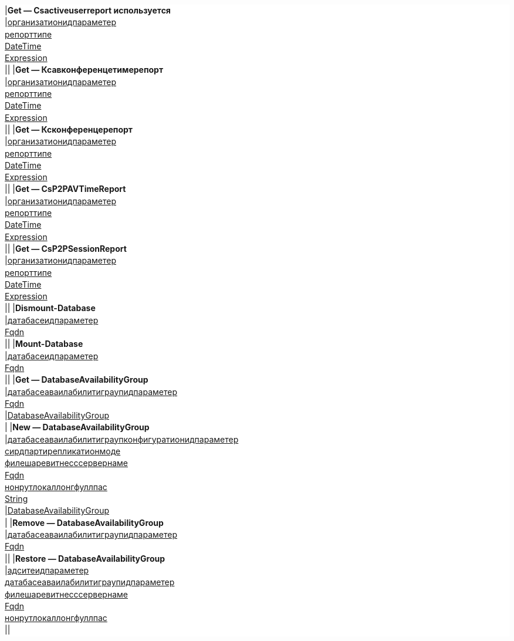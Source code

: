 |**Get — Csactiveuserreport используется** <br/> |[организатионидпараметер](https://msdn.microsoft.com/library/Microsoft.Exchange.Configuration.Tasks.OrganizationIdParameter.aspx) <br/> [репорттипе](https://msdn.microsoft.com/library/Microsoft.Exchange.Management.ReportingTask.Common.ReportType.aspx) <br/> [DateTime](https://msdn.microsoft.com/library/System.DateTime.aspx) <br/> [Expression](https://msdn.microsoft.com/library/System.Linq.Expressions.Expression.aspx) <br/> ||
|**Get — Ксавконференцетимерепорт** <br/> |[организатионидпараметер](https://msdn.microsoft.com/library/Microsoft.Exchange.Configuration.Tasks.OrganizationIdParameter.aspx) <br/> [репорттипе](https://msdn.microsoft.com/library/Microsoft.Exchange.Management.ReportingTask.Common.ReportType.aspx) <br/> [DateTime](https://msdn.microsoft.com/library/System.DateTime.aspx) <br/> [Expression](https://msdn.microsoft.com/library/System.Linq.Expressions.Expression.aspx) <br/> ||
|**Get — Ксконференцерепорт** <br/> |[организатионидпараметер](https://msdn.microsoft.com/library/Microsoft.Exchange.Configuration.Tasks.OrganizationIdParameter.aspx) <br/> [репорттипе](https://msdn.microsoft.com/library/Microsoft.Exchange.Management.ReportingTask.Common.ReportType.aspx) <br/> [DateTime](https://msdn.microsoft.com/library/System.DateTime.aspx) <br/> [Expression](https://msdn.microsoft.com/library/System.Linq.Expressions.Expression.aspx) <br/> ||
|**Get — CsP2PAVTimeReport** <br/> |[организатионидпараметер](https://msdn.microsoft.com/library/Microsoft.Exchange.Configuration.Tasks.OrganizationIdParameter.aspx) <br/> [репорттипе](https://msdn.microsoft.com/library/Microsoft.Exchange.Management.ReportingTask.Common.ReportType.aspx) <br/> [DateTime](https://msdn.microsoft.com/library/System.DateTime.aspx) <br/> [Expression](https://msdn.microsoft.com/library/System.Linq.Expressions.Expression.aspx) <br/> ||
|**Get — CsP2PSessionReport** <br/> |[организатионидпараметер](https://msdn.microsoft.com/library/Microsoft.Exchange.Configuration.Tasks.OrganizationIdParameter.aspx) <br/> [репорттипе](https://msdn.microsoft.com/library/Microsoft.Exchange.Management.ReportingTask.Common.ReportType.aspx) <br/> [DateTime](https://msdn.microsoft.com/library/System.DateTime.aspx) <br/> [Expression](https://msdn.microsoft.com/library/System.Linq.Expressions.Expression.aspx) <br/> ||
|**Dismount-Database** <br/> |[датабасеидпараметер](https://msdn.microsoft.com/library/Microsoft.Exchange.Configuration.Tasks.DatabaseIdParameter.aspx) <br/> [Fqdn](https://msdn.microsoft.com/library/Microsoft.Exchange.Data.Fqdn.aspx) <br/> ||
|**Mount-Database** <br/> |[датабасеидпараметер](https://msdn.microsoft.com/library/Microsoft.Exchange.Configuration.Tasks.DatabaseIdParameter.aspx) <br/> [Fqdn](https://msdn.microsoft.com/library/Microsoft.Exchange.Data.Fqdn.aspx) <br/> ||
|**Get — DatabaseAvailabilityGroup** <br/> |[датабасеаваилабилитиграупидпараметер](https://msdn.microsoft.com/library/Microsoft.Exchange.Configuration.Tasks.DatabaseAvailabilityGroupIdParameter.aspx) <br/> [Fqdn](https://msdn.microsoft.com/library/Microsoft.Exchange.Data.Fqdn.aspx) <br/> |[DatabaseAvailabilityGroup](https://msdn.microsoft.com/library/Microsoft.Exchange.Data.Directory.SystemConfiguration.DatabaseAvailabilityGroup.aspx) <br/> |
|**New — DatabaseAvailabilityGroup** <br/> |[датабасеаваилабилитиграупконфигуратионидпараметер](https://msdn.microsoft.com/library/Microsoft.Exchange.Configuration.Tasks.DatabaseAvailabilityGroupConfigurationIdParameter.aspx) <br/> [сирдпартирепликатионмоде](https://msdn.microsoft.com/library/Microsoft.Exchange.Data.Directory.SystemConfiguration.ThirdPartyReplicationMode.aspx) <br/> [филешаревитнесссервернаме](https://msdn.microsoft.com/library/Microsoft.Exchange.Data.FileShareWitnessServerName.aspx) <br/> [Fqdn](https://msdn.microsoft.com/library/Microsoft.Exchange.Data.Fqdn.aspx) <br/> [нонрутлокаллонгфуллпас](https://msdn.microsoft.com/library/Microsoft.Exchange.Data.NonRootLocalLongFullPath.aspx) <br/> [String](https://msdn.microsoft.com/library/System.String.aspx) <br/> |[DatabaseAvailabilityGroup](https://msdn.microsoft.com/library/Microsoft.Exchange.Data.Directory.SystemConfiguration.DatabaseAvailabilityGroup.aspx) <br/> |
|**Remove — DatabaseAvailabilityGroup** <br/> |[датабасеаваилабилитиграупидпараметер](https://msdn.microsoft.com/library/Microsoft.Exchange.Configuration.Tasks.DatabaseAvailabilityGroupIdParameter.aspx) <br/> [Fqdn](https://msdn.microsoft.com/library/Microsoft.Exchange.Data.Fqdn.aspx) <br/> ||
|**Restore — DatabaseAvailabilityGroup** <br/> |[адситеидпараметер](https://msdn.microsoft.com/library/Microsoft.Exchange.Configuration.Tasks.AdSiteIdParameter.aspx) <br/> [датабасеаваилабилитиграупидпараметер](https://msdn.microsoft.com/library/Microsoft.Exchange.Configuration.Tasks.DatabaseAvailabilityGroupIdParameter.aspx) <br/> [филешаревитнесссервернаме](https://msdn.microsoft.com/library/Microsoft.Exchange.Data.FileShareWitnessServerName.aspx) <br/> [Fqdn](https://msdn.microsoft.com/library/Microsoft.Exchange.Data.Fqdn.aspx) <br/> [нонрутлокаллонгфуллпас](https://msdn.microsoft.com/library/Microsoft.Exchange.Data.NonRootLocalLongFullPath.aspx) <br/> ||